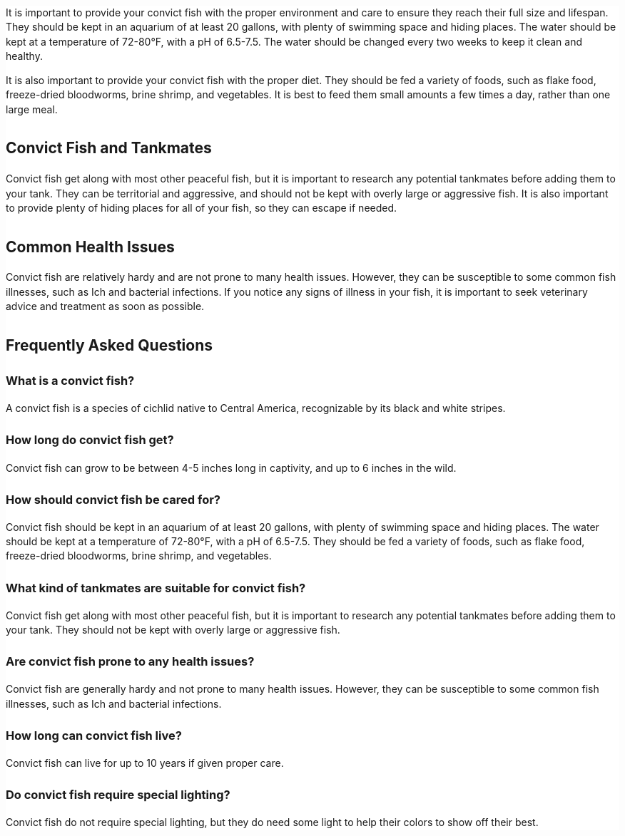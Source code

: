 It is important to provide your convict fish with the proper environment and care to ensure they reach their full size and lifespan. They should be kept in an aquarium of at least 20 gallons, with plenty of swimming space and hiding places. The water should be kept at a temperature of 72-80°F, with a pH of 6.5-7.5. The water should be changed every two weeks to keep it clean and healthy.

It is also important to provide your convict fish with the proper diet. They should be fed a variety of foods, such as flake food, freeze-dried bloodworms, brine shrimp, and vegetables. It is best to feed them small amounts a few times a day, rather than one large meal.

<h2>Convict Fish and Tankmates</h2>

Convict fish get along with most other peaceful fish, but it is important to research any potential tankmates before adding them to your tank. They can be territorial and aggressive, and should not be kept with overly large or aggressive fish. It is also important to provide plenty of hiding places for all of your fish, so they can escape if needed.

<h2>Common Health Issues</h2>

Convict fish are relatively hardy and are not prone to many health issues. However, they can be susceptible to some common fish illnesses, such as Ich and bacterial infections. If you notice any signs of illness in your fish, it is important to seek veterinary advice and treatment as soon as possible.

<h2>Frequently Asked Questions</h2>

<h3>What is a convict fish?</h3>

A convict fish is a species of cichlid native to Central America, recognizable by its black and white stripes.

<h3>How long do convict fish get?</h3>

Convict fish can grow to be between 4-5 inches long in captivity, and up to 6 inches in the wild.

<h3>How should convict fish be cared for?</h3>

Convict fish should be kept in an aquarium of at least 20 gallons, with plenty of swimming space and hiding places. The water should be kept at a temperature of 72-80°F, with a pH of 6.5-7.5. They should be fed a variety of foods, such as flake food, freeze-dried bloodworms, brine shrimp, and vegetables.

<h3>What kind of tankmates are suitable for convict fish?</h3>

Convict fish get along with most other peaceful fish, but it is important to research any potential tankmates before adding them to your tank. They should not be kept with overly large or aggressive fish.

<h3>Are convict fish prone to any health issues?</h3>

Convict fish are generally hardy and not prone to many health issues. However, they can be susceptible to some common fish illnesses, such as Ich and bacterial infections. 

<h3>How long can convict fish live?</h3>

Convict fish can live for up to 10 years if given proper care.

<h3>Do convict fish require special lighting?</h3>

Convict fish do not require special lighting, but they do need some light to help their colors to show off their best. 
